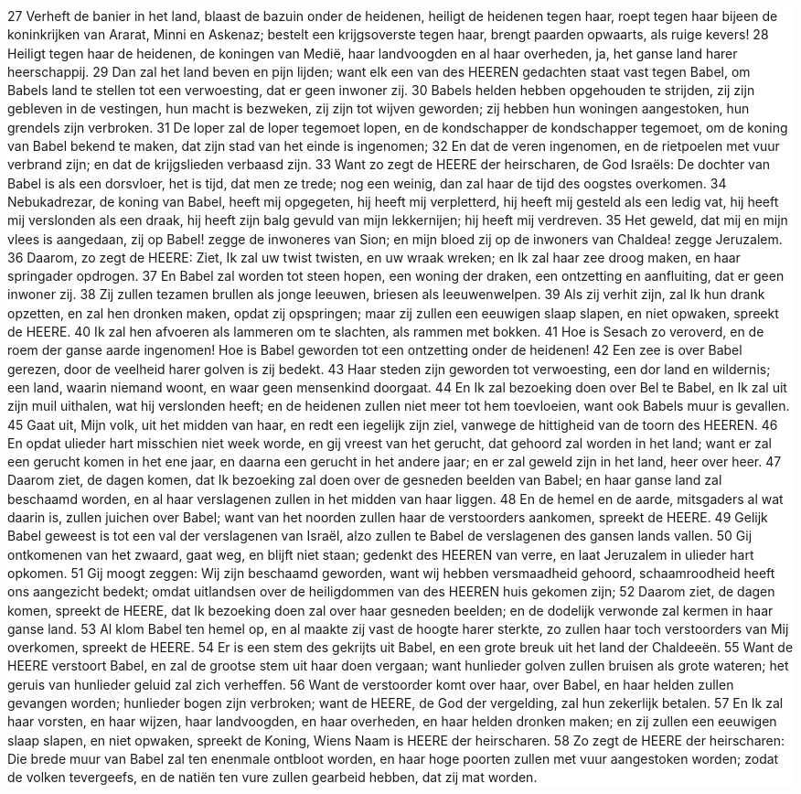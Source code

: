 27 Verheft de banier in het land, blaast de bazuin onder de heidenen, heiligt de heidenen tegen haar, roept tegen haar bijeen de koninkrijken van Ararat, Minni en Askenaz; bestelt een krijgsoverste tegen haar, brengt paarden opwaarts, als ruige kevers! 28 Heiligt tegen haar de heidenen, de koningen van Medië, haar landvoogden en al haar overheden, ja, het ganse land harer heerschappij. 29 Dan zal het land beven en pijn lijden; want elk een van des HEEREN gedachten staat vast tegen Babel, om Babels land te stellen tot een verwoesting, dat er geen inwoner zij. 30 Babels helden hebben opgehouden te strijden, zij zijn gebleven in de vestingen, hun macht is bezweken, zij zijn tot wijven geworden; zij hebben hun woningen aangestoken, hun grendels zijn verbroken. 31 De loper zal de loper tegemoet lopen, en de kondschapper de kondschapper tegemoet, om de koning van Babel bekend te maken, dat zijn stad van het einde is ingenomen; 32 En dat de veren ingenomen, en de rietpoelen met vuur verbrand zijn; en dat de krijgslieden verbaasd zijn. 33 Want zo zegt de HEERE der heirscharen, de God Israëls: De dochter van Babel is als een dorsvloer, het is tijd, dat men ze trede; nog een weinig, dan zal haar de tijd des oogstes overkomen. 34 Nebukadrezar, de koning van Babel, heeft mij opgegeten, hij heeft mij verpletterd, hij heeft mij gesteld als een ledig vat, hij heeft mij verslonden als een draak, hij heeft zijn balg gevuld van mijn lekkernijen; hij heeft mij verdreven. 35 Het geweld, dat mij en mijn vlees is aangedaan, zij op Babel! zegge de inwoneres van Sion; en mijn bloed zij op de inwoners van Chaldea! zegge Jeruzalem. 36 Daarom, zo zegt de HEERE: Ziet, Ik zal uw twist twisten, en uw wraak wreken; en Ik zal haar zee droog maken, en haar springader opdrogen. 37 En Babel zal worden tot steen hopen, een woning der draken, een ontzetting en aanfluiting, dat er geen inwoner zij. 38 Zij zullen tezamen brullen als jonge leeuwen, briesen als leeuwenwelpen. 39 Als zij verhit zijn, zal Ik hun drank opzetten, en zal hen dronken maken, opdat zij opspringen; maar zij zullen een eeuwigen slaap slapen, en niet opwaken, spreekt de HEERE. 40 Ik zal hen afvoeren als lammeren om te slachten, als rammen met bokken. 
41 Hoe is Sesach zo veroverd, en de roem der ganse aarde ingenomen! Hoe is Babel geworden tot een ontzetting onder de heidenen! 42 Een zee is over Babel gerezen, door de veelheid harer golven is zij bedekt. 43 Haar steden zijn geworden tot verwoesting, een dor land en wildernis; een land, waarin niemand woont, en waar geen mensenkind doorgaat. 44 En Ik zal bezoeking doen over Bel te Babel, en Ik zal uit zijn muil uithalen, wat hij verslonden heeft; en de heidenen zullen niet meer tot hem toevloeien, want ook Babels muur is gevallen. 45 Gaat uit, Mijn volk, uit het midden van haar, en redt een iegelijk zijn ziel, vanwege de hittigheid van de toorn des HEEREN. 46 En opdat ulieder hart misschien niet week worde, en gij vreest van het gerucht, dat gehoord zal worden in het land; want er zal een gerucht komen in het ene jaar, en daarna een gerucht in het andere jaar; en er zal geweld zijn in het land, heer over heer. 47 Daarom ziet, de dagen komen, dat Ik bezoeking zal doen over de gesneden beelden van Babel; en haar ganse land zal beschaamd worden, en al haar verslagenen zullen in het midden van haar liggen. 48 En de hemel en de aarde, mitsgaders al wat daarin is, zullen juichen over Babel; want van het noorden zullen haar de verstoorders aankomen, spreekt de HEERE. 49 Gelijk Babel geweest is tot een val der verslagenen van Israël, alzo zullen te Babel de verslagenen des gansen lands vallen. 50 Gij ontkomenen van het zwaard, gaat weg, en blijft niet staan; gedenkt des HEEREN van verre, en laat Jeruzalem in ulieder hart opkomen. 51 Gij moogt zeggen: Wij zijn beschaamd geworden, want wij hebben versmaadheid gehoord, schaamroodheid heeft ons aangezicht bedekt; omdat uitlandsen over de heiligdommen van des HEEREN huis gekomen zijn; 52 Daarom ziet, de dagen komen, spreekt de HEERE, dat Ik bezoeking doen zal over haar gesneden beelden; en de dodelijk verwonde zal kermen in haar ganse land. 53 Al klom Babel ten hemel op, en al maakte zij vast de hoogte harer sterkte, zo zullen haar toch verstoorders van Mij overkomen, spreekt de HEERE. 54 Er is een stem des gekrijts uit Babel, en een grote breuk uit het land der Chaldeeën. 55 Want de HEERE verstoort Babel, en zal de grootse stem uit haar doen vergaan; want hunlieder golven zullen bruisen als grote wateren; het geruis van hunlieder geluid zal zich verheffen. 56 Want de verstoorder komt over haar, over Babel, en haar helden zullen gevangen worden; hunlieder bogen zijn verbroken; want de HEERE, de God der vergelding, zal hun zekerlijk betalen. 57 En Ik zal haar vorsten, en haar wijzen, haar landvoogden, en haar overheden, en haar helden dronken maken; en zij zullen een eeuwigen slaap slapen, en niet opwaken, spreekt de Koning, Wiens Naam is HEERE der heirscharen. 58 Zo zegt de HEERE der heirscharen: Die brede muur van Babel zal ten enenmale ontbloot worden, en haar hoge poorten zullen met vuur aangestoken worden; zodat de volken tevergeefs, en de natiën ten vure zullen gearbeid hebben, dat zij mat worden. 